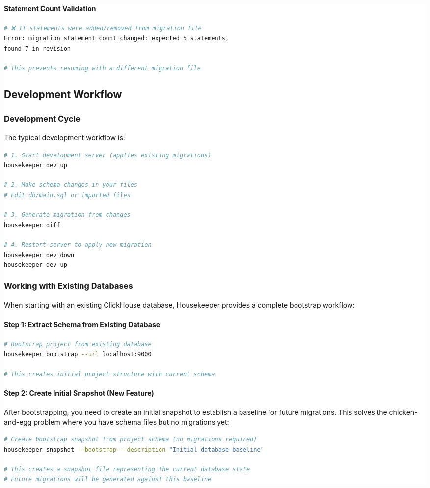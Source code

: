 #### Statement Count Validation

```bash
# ❌ If statements were added/removed from migration file
Error: migration statement count changed: expected 5 statements, 
found 7 in revision

# This prevents resuming with a different migration file
```

## Development Workflow

### Development Cycle

The typical development workflow is:

```bash
# 1. Start development server (applies existing migrations)
housekeeper dev up

# 2. Make schema changes in your files
# Edit db/main.sql or imported files

# 3. Generate migration from changes
housekeeper diff

# 4. Restart server to apply new migration
housekeeper dev down
housekeeper dev up
```

### Working with Existing Databases

When starting with an existing ClickHouse database, Housekeeper provides a complete bootstrap workflow:

#### Step 1: Extract Schema from Existing Database

```bash
# Bootstrap project from existing database
housekeeper bootstrap --url localhost:9000

# This creates initial project structure with current schema
```

#### Step 2: Create Initial Snapshot (New Feature)

After bootstrapping, you need to create an initial snapshot to establish a baseline for future migrations. This solves the chicken-and-egg problem where you have schema files but no migrations yet:

```bash
# Create bootstrap snapshot from project schema (no migrations required)
housekeeper snapshot --bootstrap --description "Initial database baseline"

# This creates a snapshot file representing the current database state
# Future migrations will be generated against this baseline
```
